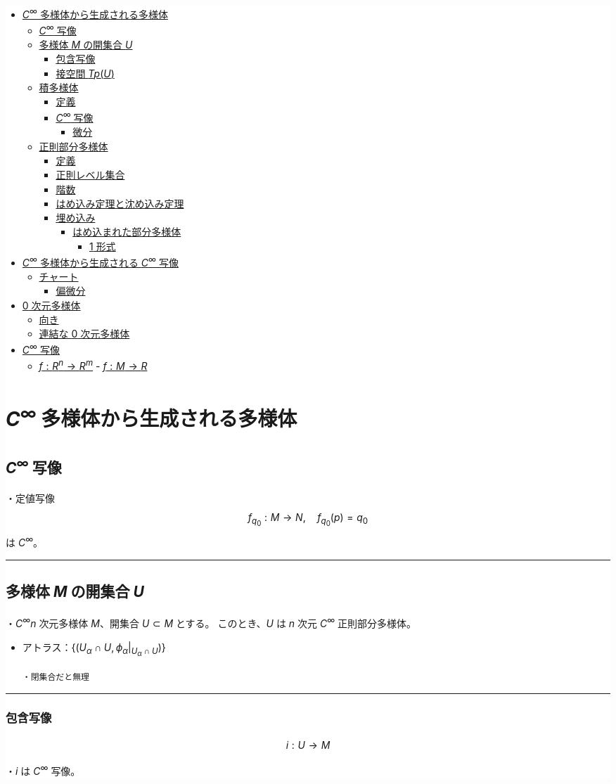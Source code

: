 - [$C^{∞}$ 多様体から生成される多様体](#c-多様体から生成される多様体)
  - [$C^∞$ 写像](#c-写像)
  - [多様体 $M$ の開集合 $U$](#多様体-m-の開集合-u)
    - [包含写像](#包含写像)
    - [接空間 $Tp(U)$](#接空間-tpu)
  - [積多様体](#積多様体)
    - [定義](#定義)
    - [$C^∞$ 写像](#c-写像-1)
      - [微分](#微分)
  - [正則部分多様体](#正則部分多様体)
    - [定義](#定義-1)
    - [正則レベル集合](#正則レベル集合)
    - [階数](#階数)
    - [はめ込み定理と沈め込み定理](#はめ込み定理と沈め込み定理)
    - [埋め込み](#埋め込み)
      - [はめ込まれた部分多様体](#はめ込まれた部分多様体)
        - [$1$ 形式](#1-形式)
- [$C^∞$ 多様体から生成される $C^∞$ 写像](#c-多様体から生成される-c-写像)
  - [チャート](#チャート)
    - [偏微分](#偏微分)
- [$0$ 次元多様体](#0-次元多様体)
  - [向き](#向き)
  - [連結な $0$ 次元多様体](#連結な-0-次元多様体)
- [$C^∞$ 写像](#c-写像-2)
  - [$f:R^n→ R^m$](#frn-rm)
        - [$f:M→R$](#fmr)



# $C^{∞}$ 多様体から生成される多様体

## $C^∞$ 写像

・定値写像 $$f_{q_0}:M\to N,\quad f_{q_0}(p)=q_0$$は $C^{\infty}$。

---

## 多様体 $M$ の開集合 $U$

・$C^{\infty}n$ 次元多様体 $M$、開集合 $U\subset M$ とする。
 このとき、$U$ は $n$ 次元 $C^{\infty}$ 正則部分多様体。

- アトラス：$\{(U_{\alpha}\cap U,\phi_{\alpha}|_{U_{\alpha}\cap U})\}$
    
      ・閉集合だと無理

---

### 包含写像
$$i:U\to M$$

・$i$ は $C^{\infty}$ 写像。
